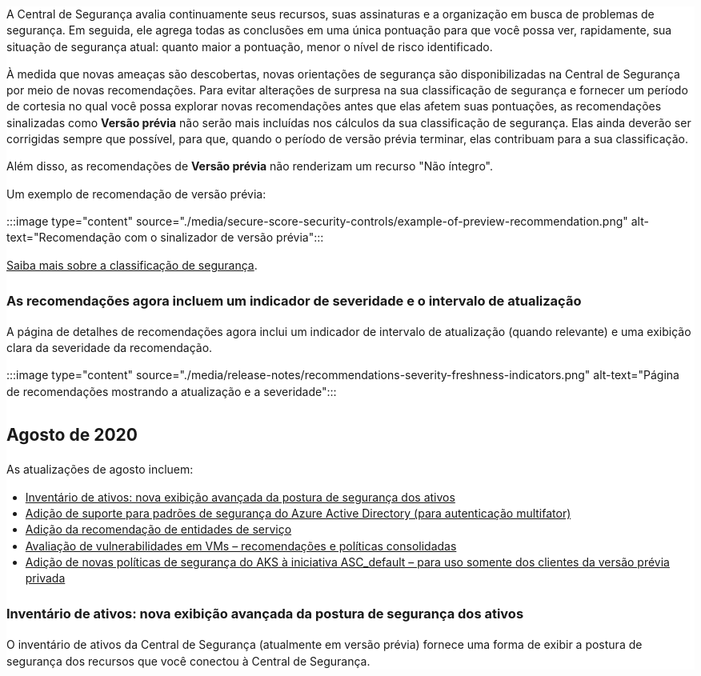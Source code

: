 A Central de Segurança avalia continuamente seus recursos, suas assinaturas e a organização em busca de problemas de segurança. Em seguida, ele agrega todas as conclusões em uma única pontuação para que você possa ver, rapidamente, sua situação de segurança atual: quanto maior a pontuação, menor o nível de risco identificado.

À medida que novas ameaças são descobertas, novas orientações de segurança são disponibilizadas na Central de Segurança por meio de novas recomendações. Para evitar alterações de surpresa na sua classificação de segurança e fornecer um período de cortesia no qual você possa explorar novas recomendações antes que elas afetem suas pontuações, as recomendações sinalizadas como **Versão prévia** não serão mais incluídas nos cálculos da sua classificação de segurança. Elas ainda deverão ser corrigidas sempre que possível, para que, quando o período de versão prévia terminar, elas contribuam para a sua classificação.

Além disso, as recomendações de **Versão prévia** não renderizam um recurso "Não íntegro".

Um exemplo de recomendação de versão prévia:

:::image type="content" source="./media/secure-score-security-controls/example-of-preview-recommendation.png" alt-text="Recomendação com o sinalizador de versão prévia":::

[Saiba mais sobre a classificação de segurança](secure-score-security-controls.md).


### <a name="recommendations-now-include-a-severity-indicator-and-the-freshness-interval"></a>As recomendações agora incluem um indicador de severidade e o intervalo de atualização

A página de detalhes de recomendações agora inclui um indicador de intervalo de atualização (quando relevante) e uma exibição clara da severidade da recomendação.

:::image type="content" source="./media/release-notes/recommendations-severity-freshness-indicators.png" alt-text="Página de recomendações mostrando a atualização e a severidade":::


## <a name="august-2020"></a>Agosto de 2020

As atualizações de agosto incluem:

- [Inventário de ativos: nova exibição avançada da postura de segurança dos ativos](#asset-inventory---powerful-new-view-of-the-security-posture-of-your-assets)
- [Adição de suporte para padrões de segurança do Azure Active Directory (para autenticação multifator)](#added-support-for-azure-active-directory-security-defaults-for-multi-factor-authentication)
- [Adição da recomendação de entidades de serviço](#service-principals-recommendation-added)
- [Avaliação de vulnerabilidades em VMs – recomendações e políticas consolidadas](#vulnerability-assessment-on-vms---recommendations-and-policies-consolidated)
- [Adição de novas políticas de segurança do AKS à iniciativa ASC_default – para uso somente dos clientes da versão prévia privada](#new-aks-security-policies-added-to-asc_default-initiative--for-use-by-private-preview-customers-only)


### <a name="asset-inventory---powerful-new-view-of-the-security-posture-of-your-assets"></a>Inventário de ativos: nova exibição avançada da postura de segurança dos ativos

O inventário de ativos da Central de Segurança (atualmente em versão prévia) fornece uma forma de exibir a postura de segurança dos recursos que você conectou à Central de Segurança.
